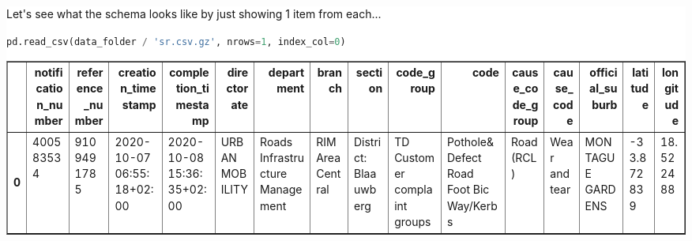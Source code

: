 Let's see what the schema looks like by just showing 1 item from each...


```python
pd.read_csv(data_folder / 'sr.csv.gz', nrows=1, index_col=0)
```




<div>
<style scoped>
    .dataframe tbody tr th:only-of-type {
        vertical-align: middle;
    }

    .dataframe tbody tr th {
        vertical-align: top;
    }

    .dataframe thead th {
        text-align: right;
    }
</style>
<table border="1" class="dataframe">
  <thead>
    <tr style="text-align: right;">
      <th></th>
      <th>notification_number</th>
      <th>reference_number</th>
      <th>creation_timestamp</th>
      <th>completion_timestamp</th>
      <th>directorate</th>
      <th>department</th>
      <th>branch</th>
      <th>section</th>
      <th>code_group</th>
      <th>code</th>
      <th>cause_code_group</th>
      <th>cause_code</th>
      <th>official_suburb</th>
      <th>latitude</th>
      <th>longitude</th>
    </tr>
  </thead>
  <tbody>
    <tr>
      <th>0</th>
      <td>400583534</td>
      <td>9109491785</td>
      <td>2020-10-07 06:55:18+02:00</td>
      <td>2020-10-08 15:36:35+02:00</td>
      <td>URBAN MOBILITY</td>
      <td>Roads Infrastructure Management</td>
      <td>RIM Area Central</td>
      <td>District: Blaauwberg</td>
      <td>TD Customer complaint groups</td>
      <td>Pothole&amp;Defect Road Foot Bic Way/Kerbs</td>
      <td>Road (RCL)</td>
      <td>Wear and tear</td>
      <td>MONTAGUE GARDENS</td>
      <td>-33.872839</td>
      <td>18.522488</td>
    </tr>
  </tbody>
</table>
</div>
